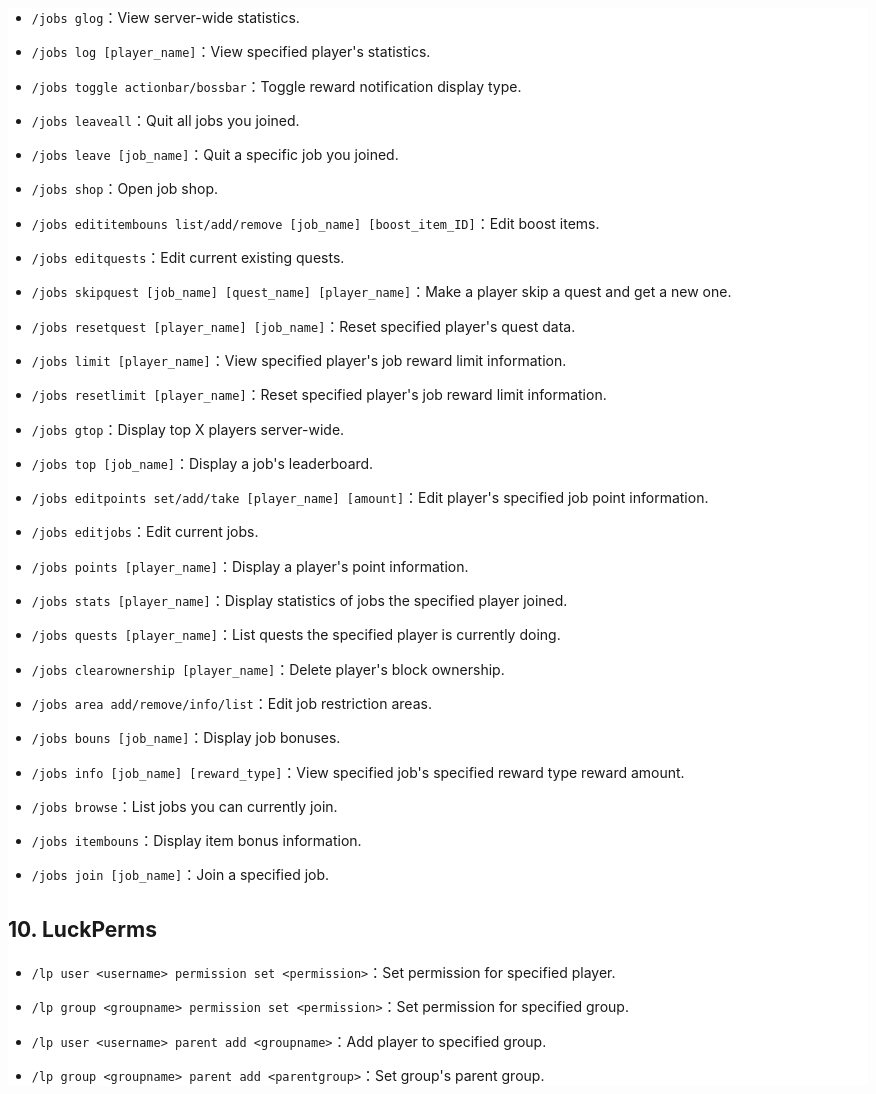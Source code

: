 - `/jobs glog`：View server-wide statistics.

- `/jobs log [player_name]`：View specified player's statistics.

- `/jobs toggle actionbar/bossbar`：Toggle reward notification display type.

- `/jobs leaveall`：Quit all jobs you joined.

- `/jobs leave [job_name]`：Quit a specific job you joined.

- `/jobs shop`：Open job shop.

- `/jobs edititembouns list/add/remove [job_name] [boost_item_ID]`：Edit boost items.

- `/jobs editquests`：Edit current existing quests.

- `/jobs skipquest [job_name] [quest_name] [player_name]`：Make a player skip a quest and get a new one.

- `/jobs resetquest [player_name] [job_name]`：Reset specified player's quest data.

- `/jobs limit [player_name]`：View specified player's job reward limit information.

- `/jobs resetlimit [player_name]`：Reset specified player's job reward limit information.

- `/jobs gtop`：Display top X players server-wide.

- `/jobs top [job_name]`：Display a job's leaderboard.

- `/jobs editpoints set/add/take [player_name] [amount]`：Edit player's specified job point information.

- `/jobs editjobs`：Edit current jobs.

- `/jobs points [player_name]`：Display a player's point information.

- `/jobs stats [player_name]`：Display statistics of jobs the specified player joined.

- `/jobs quests [player_name]`：List quests the specified player is currently doing.

- `/jobs clearownership [player_name]`：Delete player's block ownership.

- `/jobs area add/remove/info/list`：Edit job restriction areas.

- `/jobs bouns [job_name]`：Display job bonuses.

- `/jobs info [job_name] [reward_type]`：View specified job's specified reward type reward amount.

- `/jobs browse`：List jobs you can currently join.

- `/jobs itembouns`：Display item bonus information.

- `/jobs join [job_name]`：Join a specified job.

## 10. LuckPerms
- `/lp user <username> permission set <permission>`：Set permission for specified player.

- `/lp group <groupname> permission set <permission>`：Set permission for specified group.

- `/lp user <username> parent add <groupname>`：Add player to specified group.

- `/lp group <groupname> parent add <parentgroup>`：Set group's parent group.
